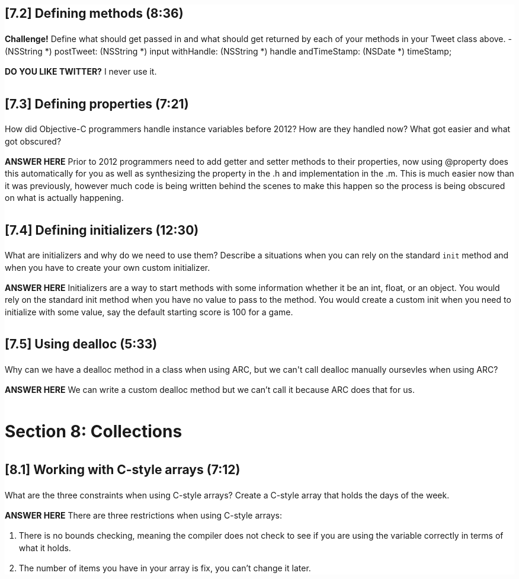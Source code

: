 [7.2] Defining methods (8:36)
-----------------------------
**Challenge!** Define what should get passed in and what should get returned by
each of your methods in your Tweet class above.
-(NSString *) postTweet: (NSString *) input withHandle: (NSString *) handle andTimeStamp: (NSDate *) timeStamp;

**DO YOU LIKE TWITTER?**
I never use it.

[7.3] Defining properties (7:21)
--------------------------------
How did Objective-C programmers handle instance variables before 2012? How are
they handled now? What got easier and what got obscured?

**ANSWER HERE**
Prior to 2012 programmers need to add getter and setter methods to their properties, now using @property does this automatically for you as well as synthesizing the property in the .h and implementation in the .m. This is much easier now than it was previously, however much code is being written behind the scenes to make this happen so the process is being obscured on what is actually happening.

[7.4] Defining initializers (12:30)
-----------------------------------
What are initializers and why do we need to use them? Describe a situations when
you can rely on the standard `init` method and when you have to create your own
custom initializer.

**ANSWER HERE**
Initializers are a way to start methods with some information whether it be an int, float, or an object. You would rely on the standard init method when you have no value to pass to the method. You would create a custom init when you need to initialize with some value, say the default starting score is 100 for a game.

[7.5] Using dealloc (5:33)
--------------------------
Why can we have a dealloc method in a class when using ARC, but we can't call
dealloc manually oursevles when using ARC?

**ANSWER HERE**
We can write a custom dealloc method but we can’t call it because ARC does that for us.

Section 8: Collections
======================
[8.1] Working with C-style arrays (7:12)
----------------------------------------
What are the three constraints when using C-style arrays? Create a C-style array
that holds the days of the week.

**ANSWER HERE**
There are three restrictions when using C-style arrays:
1) There is no bounds checking, meaning the compiler does not check to see if you are using the variable correctly in terms of what it holds.

2) The number of items you have in your array is fix, you can’t change it later.
